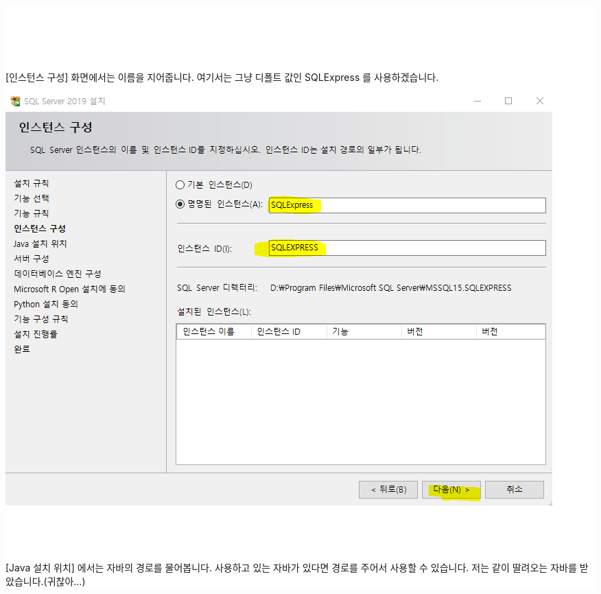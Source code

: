<br />
<br />
<br />
<br />

[인스턴스 구성] 화면에서는 이름을 지어줍니다. 여기서는 그냥 디폴트 값인 SQLExpress 를 사용하겠습니다.

<img src = "../img/ado_img/database001/database001_011.png" />
<br />
<br />
<br />
<br />

[Java 설치 위치] 에서는 자바의 경로를 물어봅니다. 사용하고 있는 자바가 있다면 경로를 주어서 사용할 수 있습니다. 저는 같이 딸려오는 자바를 받았습니다.(귀찮아...)
